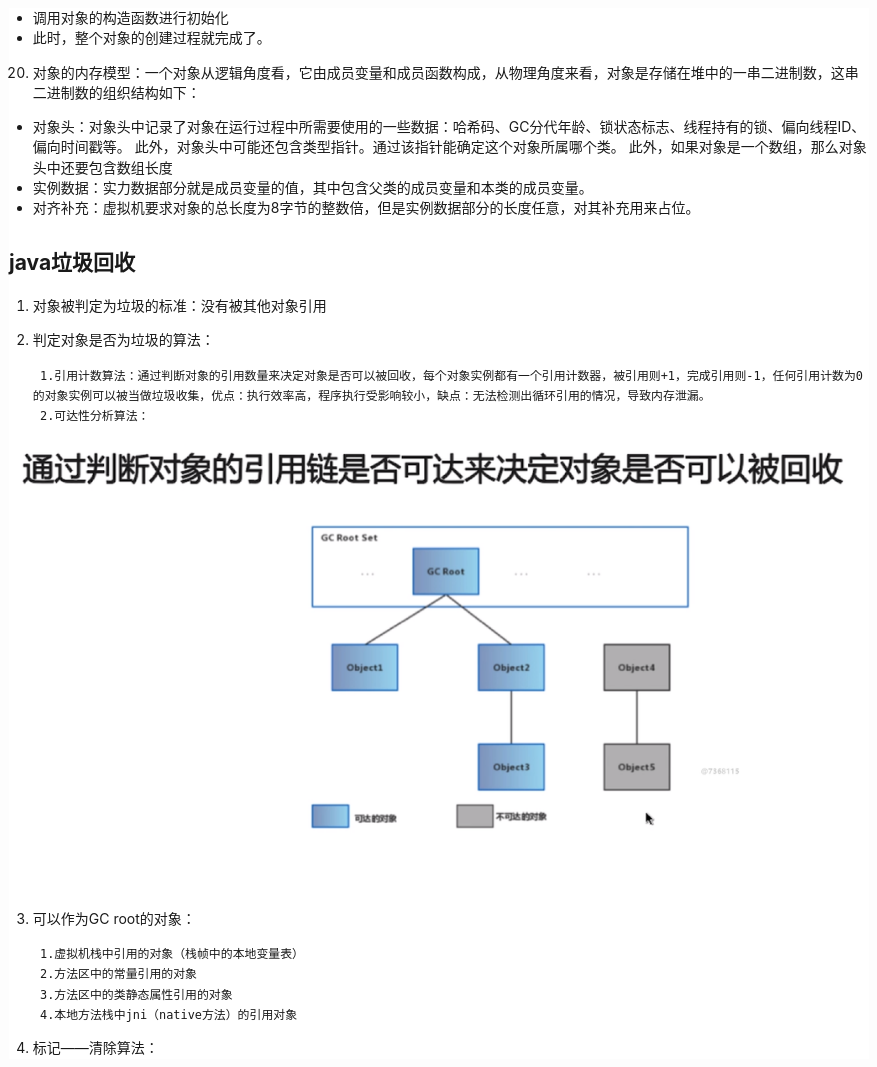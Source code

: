 - 调用对象的构造函数进行初始化 
- 此时，整个对象的创建过程就完成了。
20. 对象的内存模型：一个对象从逻辑角度看，它由成员变量和成员函数构成，从物理角度来看，对象是存储在堆中的一串二进制数，这串二进制数的组织结构如下：
- 对象头：对象头中记录了对象在运行过程中所需要使用的一些数据：哈希码、GC分代年龄、锁状态标志、线程持有的锁、偏向线程ID、偏向时间戳等。
此外，对象头中可能还包含类型指针。通过该指针能确定这个对象所属哪个类。
此外，如果对象是一个数组，那么对象头中还要包含数组长度
- 实例数据：实力数据部分就是成员变量的值，其中包含父类的成员变量和本类的成员变量。
- 对齐补充：虚拟机要求对象的总长度为8字节的整数倍，但是实例数据部分的长度任意，对其补充用来占位。



## java垃圾回收
1. 对象被判定为垃圾的标准：没有被其他对象引用
2. 判定对象是否为垃圾的算法：
        
        1.引用计数算法：通过判断对象的引用数量来决定对象是否可以被回收，每个对象实例都有一个引用计数器，被引用则+1，完成引用则-1，任何引用计数为0的对象实例可以被当做垃圾收集，优点：执行效率高，程序执行受影响较小，缺点：无法检测出循环引用的情况，导致内存泄漏。
        2.可达性分析算法：
<div align=center>

![可达性分析算法](pics/33.png)
</div><br>

3. 可以作为GC root的对象：
        
        1.虚拟机栈中引用的对象（栈帧中的本地变量表）
        2.方法区中的常量引用的对象
        3.方法区中的类静态属性引用的对象
        4.本地方法栈中jni（native方法）的引用对象
        
4. 标记——清除算法：

<div align=center>
